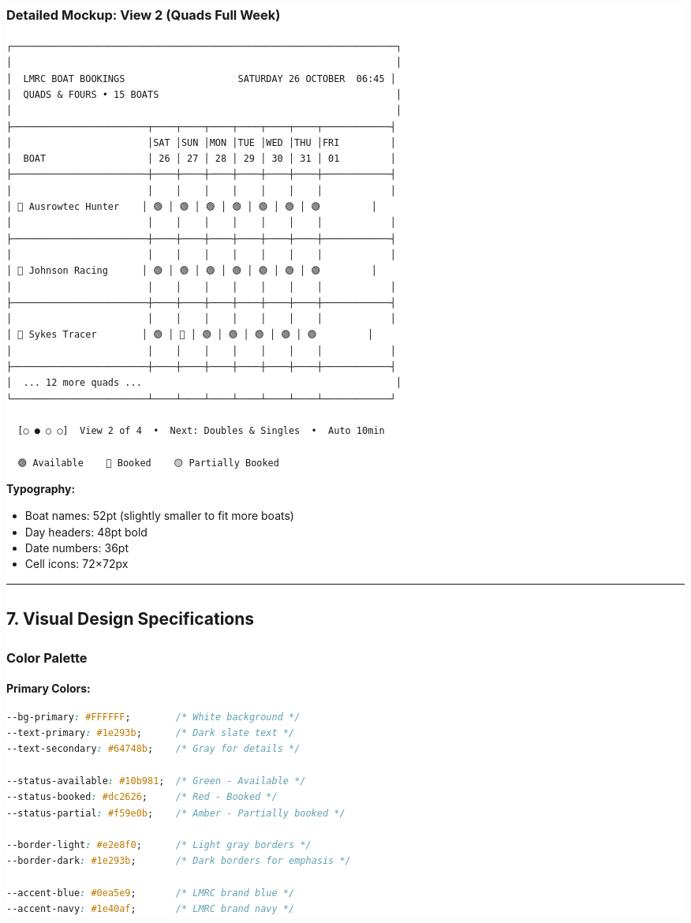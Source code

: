 ### Detailed Mockup: View 2 (Quads Full Week)

```
┌────────────────────────────────────────────────────────────────────┐
│                                                                    │
│  LMRC BOAT BOOKINGS                    SATURDAY 26 OCTOBER  06:45 │
│  QUADS & FOURS • 15 BOATS                                          │
│                                                                    │
├────────────────────────┬────┬────┬────┬────┬────┬────┬────────────┤
│                        │SAT │SUN │MON │TUE │WED │THU │FRI         │
│  BOAT                  │ 26 │ 27 │ 28 │ 29 │ 30 │ 31 │ 01         │
├────────────────────────┼────┼────┼────┼────┼────┼────┼────────────┤
│                        │    │    │    │    │    │    │            │
│ 🚣 Ausrowtec Hunter    │ 🟢 │ 🟢 │ 🟢 │ 🟢 │ 🟢 │ 🟢 │ 🟢         │
│                        │    │    │    │    │    │    │            │
├────────────────────────┼────┼────┼────┼────┼────┼────┼────────────┤
│                        │    │    │    │    │    │    │            │
│ 🚣 Johnson Racing      │ 🟢 │ 🟢 │ 🟢 │ 🟢 │ 🟢 │ 🟢 │ 🟢         │
│                        │    │    │    │    │    │    │            │
├────────────────────────┼────┼────┼────┼────┼────┼────┼────────────┤
│                        │    │    │    │    │    │    │            │
│ 🚣 Sykes Tracer        │ 🟢 │ 🔴 │ 🟢 │ 🟢 │ 🟢 │ 🟢 │ 🟢         │
│                        │    │    │    │    │    │    │            │
├────────────────────────┼────┼────┼────┼────┼────┼────┼────────────┤
│  ... 12 more quads ...                                             │
└────────────────────────┴────┴────┴────┴────┴────┴────┴────────────┘

  [○ ● ○ ○]  View 2 of 4  •  Next: Doubles & Singles  •  Auto 10min

  🟢 Available    🔴 Booked    🟡 Partially Booked
```

**Typography:**
- Boat names: 52pt (slightly smaller to fit more boats)
- Day headers: 48pt bold
- Date numbers: 36pt
- Cell icons: 72×72px

---

## 7. Visual Design Specifications

### Color Palette

**Primary Colors:**
```css
--bg-primary: #FFFFFF;        /* White background */
--text-primary: #1e293b;      /* Dark slate text */
--text-secondary: #64748b;    /* Gray for details */

--status-available: #10b981;  /* Green - Available */
--status-booked: #dc2626;     /* Red - Booked */
--status-partial: #f59e0b;    /* Amber - Partially booked */

--border-light: #e2e8f0;      /* Light gray borders */
--border-dark: #1e293b;       /* Dark borders for emphasis */

--accent-blue: #0ea5e9;       /* LMRC brand blue */
--accent-navy: #1e40af;       /* LMRC brand navy */
```
